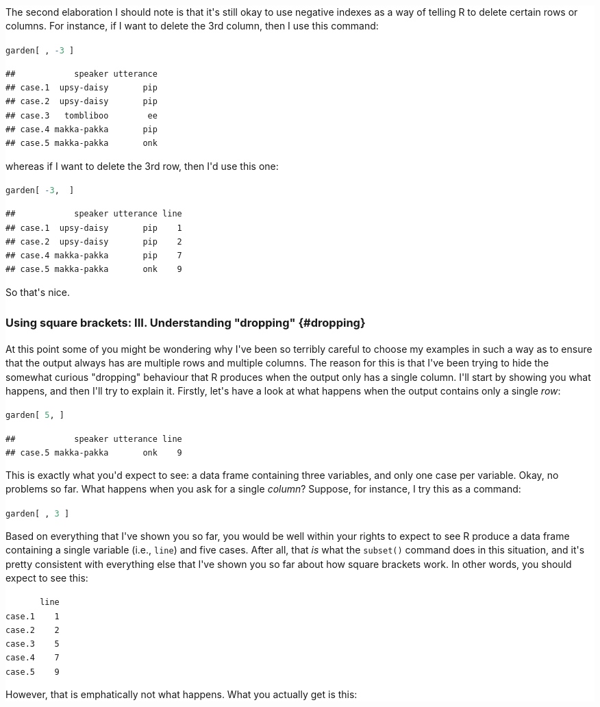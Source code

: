The second elaboration I should note is that it's still okay to use negative indexes as a way of telling R to delete certain rows or columns. For instance, if I want to delete the 3rd column, then I use this command:

```r
garden[ , -3 ]
```

```
##            speaker utterance
## case.1  upsy-daisy       pip
## case.2  upsy-daisy       pip
## case.3   tombliboo        ee
## case.4 makka-pakka       pip
## case.5 makka-pakka       onk
```
whereas if I want to delete the 3rd row, then I'd use this one:

```r
garden[ -3,  ]
```

```
##            speaker utterance line
## case.1  upsy-daisy       pip    1
## case.2  upsy-daisy       pip    2
## case.4 makka-pakka       pip    7
## case.5 makka-pakka       onk    9
```
So that's nice.


### Using square brackets: III. Understanding "dropping" {#dropping}

At this point some of you might be wondering why I've been so terribly careful to choose my examples in such a way as to ensure that the output always has are multiple rows and multiple columns. The reason for this is that I've been trying to hide the somewhat curious "dropping" behaviour that R produces when the output only has a single column. I'll start by showing you what happens, and then I'll try to explain it. Firstly, let's have a look at what happens when the output contains only a single *row*:

```r
garden[ 5, ]
```

```
##            speaker utterance line
## case.5 makka-pakka       onk    9
```
This is exactly what you'd expect to see: a data frame containing three variables, and only one case per variable. Okay, no problems so far. What happens when you ask for a single *column*? Suppose, for instance, I try this as a command:

```r
garden[ , 3 ]
```
Based on everything that I've shown you so far, you would be well within your rights to expect to see R produce a data frame containing a single variable (i.e., `line`) and five cases. After all, that *is* what the `subset()` command does in this situation, and it's pretty consistent with everything else that I've shown you so far about how square brackets work. In other words, you should expect to see this:
```
       line
case.1    1
case.2    2
case.3    5
case.4    7
case.5    9
```
However, that is emphatically not what happens. What you actually get is this: